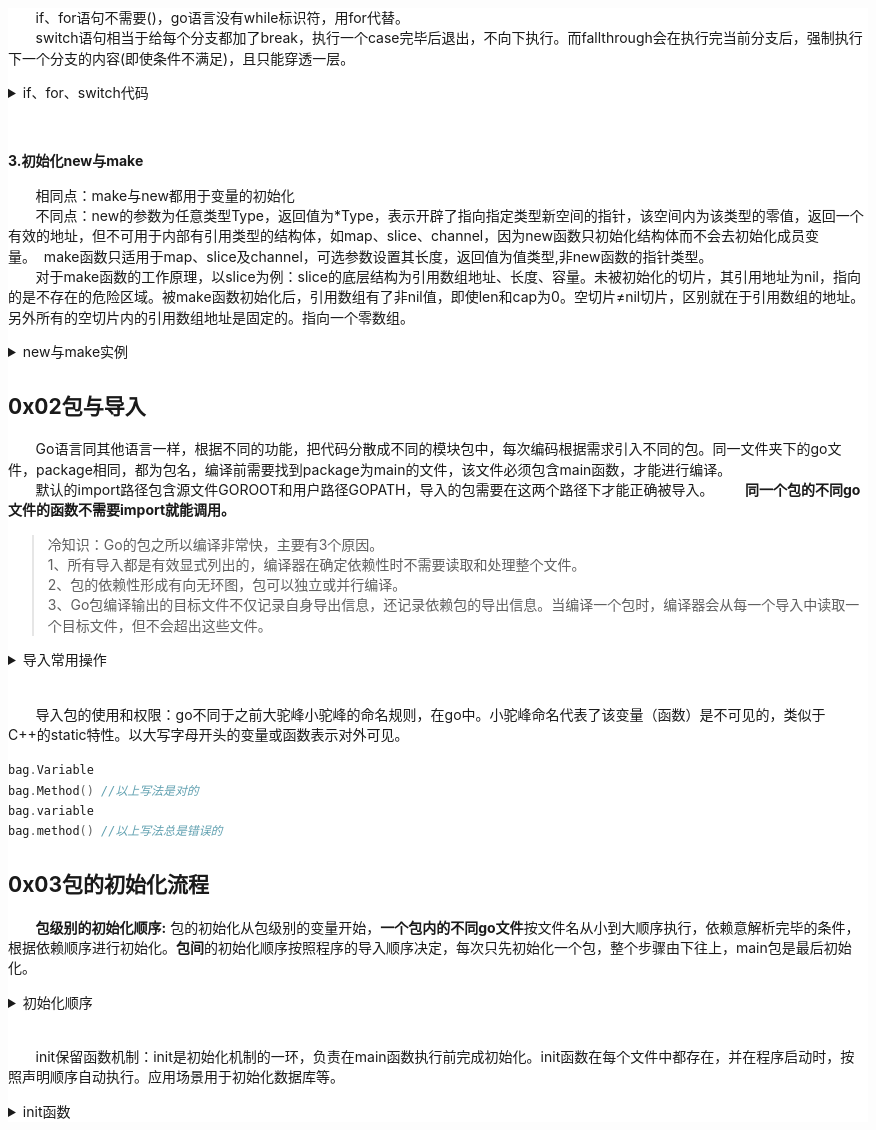 &#160;&#160;&#160;&#160;&#160;&#160;&#160;if、for语句不需要()，go语言没有while标识符，用for代替。   
&#160;&#160;&#160;&#160;&#160;&#160;&#160;switch语句相当于给每个分支都加了break，执行一个case完毕后退出，不向下执行。而fallthrough会在执行完当前分支后，强制执行下一个分支的内容(即使条件不满足)，且只能穿透一层。

<details><summary>if、for、switch代码</summary></details>


&nbsp;

**3.初始化new与make**  

&#160;&#160;&#160;&#160;&#160;&#160;&#160;相同点：make与new都用于变量的初始化  
&#160;&#160;&#160;&#160;&#160;&#160;&#160;不同点：new的参数为任意类型Type，返回值为*Type，表示开辟了指向指定类型新空间的指针，该空间内为该类型的零值，返回一个有效的地址，但不可用于内部有引用类型的结构体，如map、slice、channel，因为new函数只初始化结构体而不会去初始化成员变量。&#160;&#160;make函数只适用于map、slice及channel，可选参数设置其长度，返回值为值类型,非new函数的指针类型。  
&#160;&#160;&#160;&#160;&#160;&#160;&#160;对于make函数的工作原理，以slice为例：slice的底层结构为引用数组地址、长度、容量。未被初始化的切片，其引用地址为nil，指向的是不存在的危险区域。被make函数初始化后，引用数组有了非nil值，即使len和cap为0。空切片≠nil切片，区别就在于引用数组的地址。另外所有的空切片内的引用数组地址是固定的。指向一个零数组。

<details><summary>new与make实例</summary></details>




## 0x02包与导入
&#160;&#160;&#160;&#160;&#160;&#160;&#160;Go语言同其他语言一样，根据不同的功能，把代码分散成不同的模块包中，每次编码根据需求引入不同的包。同一文件夹下的go文件，package相同，都为包名，编译前需要找到package为main的文件，该文件必须包含main函数，才能进行编译。  
&#160;&#160;&#160;&#160;&#160;&#160;&#160;默认的import路径包含源文件GOROOT和用户路径GOPATH，导入的包需要在这两个路径下才能正确被导入。
&#160;&#160;&#160;&#160;&#160;&#160;&#160;**同一个包的不同go文件的函数不需要import就能调用。**
> 冷知识：Go的包之所以编译非常快，主要有3个原因。  
1、所有导入都是有效显式列出的，编译器在确定依赖性时不需要读取和处理整个文件。  
2、包的依赖性形成有向无环图，包可以独立或并行编译。  
3、Go包编译输出的目标文件不仅记录自身导出信息，还记录依赖包的导出信息。当编译一个包时，编译器会从每一个导入中读取一个目标文件，但不会超出这些文件。


<details><summary>导入常用操作</summary></details>

&#160;  
&#160;&#160;&#160;&#160;&#160;&#160;&#160;导入包的使用和权限：go不同于之前大驼峰小驼峰的命名规则，在go中。小驼峰命名代表了该变量（函数）是不可见的，类似于C++的static特性。以大写字母开头的变量或函数表示对外可见。
```go
bag.Variable
bag.Method() //以上写法是对的
bag.variable 
bag.method() //以上写法总是错误的
```

## 0x03包的初始化流程
&#160;&#160;&#160;&#160;&#160;&#160;&#160;**包级别的初始化顺序:** 包的初始化从包级别的变量开始，**一个包内的不同go文件**按文件名从小到大顺序执行，依赖意解析完毕的条件，根据依赖顺序进行初始化。**包间**的初始化顺序按照程序的导入顺序决定，每次只先初始化一个包，整个步骤由下往上，main包是最后初始化。
<details><summary>初始化顺序</summary></details>   


&nbsp;  
&#160;&#160;&#160;&#160;&#160;&#160;&#160;init保留函数机制：init是初始化机制的一环，负责在main函数执行前完成初始化。init函数在每个文件中都存在，并在程序启动时，按照声明顺序自动执行。应用场景用于初始化数据库等。
<details><summary>init函数</summary></details> 
